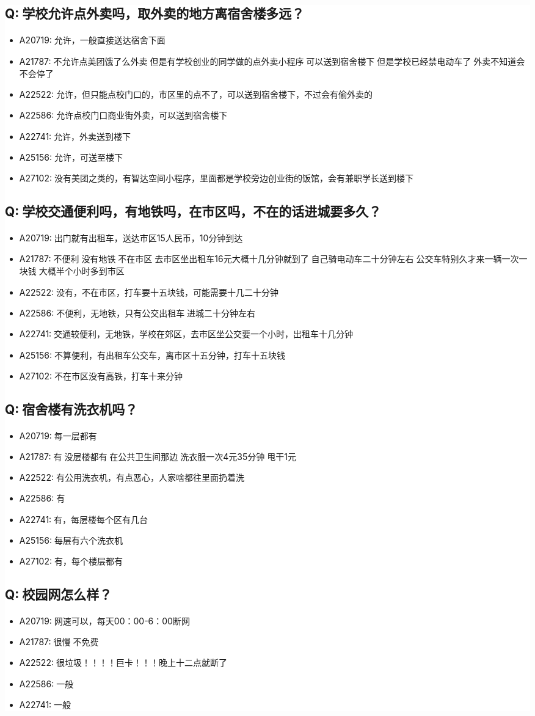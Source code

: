 ## Q: 学校允许点外卖吗，取外卖的地方离宿舍楼多远？

- A20719: 允许，一般直接送达宿舍下面

- A21787: 不允许点美团饿了么外卖 但是有学校创业的同学做的点外卖小程序 可以送到宿舍楼下 但是学校已经禁电动车了 外卖不知道会不会停了

- A22522: 允许，但只能点校门口的，市区里的点不了，可以送到宿舍楼下，不过会有偷外卖的

- A22586: 允许点校门口商业街外卖，可以送到宿舍楼下

- A22741: 允许，外卖送到楼下

- A25156: 允许，可送至楼下

- A27102: 没有美团之类的，有智达空间小程序，里面都是学校旁边创业街的饭馆，会有兼职学长送到楼下

## Q: 学校交通便利吗，有地铁吗，在市区吗，不在的话进城要多久？

- A20719: 出门就有出租车，送达市区15人民币，10分钟到达

- A21787: 不便利 没有地铁 不在市区 去市区坐出租车16元大概十几分钟就到了 自己骑电动车二十分钟左右 公交车特别久才来一辆一次一块钱 大概半个小时多到市区

- A22522: 没有，不在市区，打车要十五块钱，可能需要十几二十分钟

- A22586: 不便利，无地铁，只有公交出租车 进城二十分钟左右

- A22741: 交通较便利，无地铁，学校在郊区，去市区坐公交要一个小时，出租车十几分钟

- A25156: 不算便利，有出租车公交车，离市区十五分钟，打车十五块钱

- A27102: 不在市区没有高铁，打车十来分钟

## Q: 宿舍楼有洗衣机吗？

- A20719: 每一层都有

- A21787: 有 没层楼都有 在公共卫生间那边 洗衣服一次4元35分钟 甩干1元

- A22522: 有公用洗衣机，有点恶心，人家啥都往里面扔着洗

- A22586: 有

- A22741: 有，每层楼每个区有几台

- A25156: 每层有六个洗衣机

- A27102: 有，每个楼层都有

## Q: 校园网怎么样？

- A20719: 网速可以，每天00：00-6：00断网

- A21787: 很慢 不免费

- A22522: 很垃圾！！！！巨卡！！！晚上十二点就断了

- A22586: 一般

- A22741: 一般
